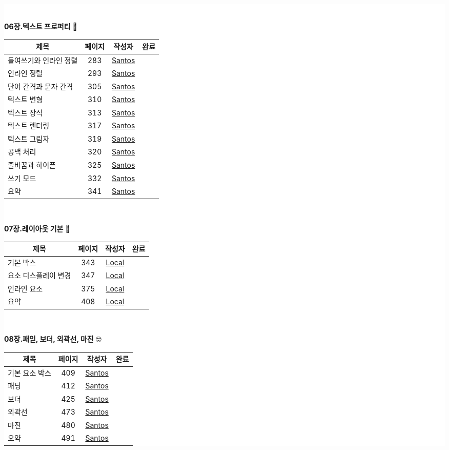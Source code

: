 <br>

**06장.텍스트 프로퍼티** 🧐

| <center>제목</center>  | <center>페이지</center> | <center>작성자</center> | <center>완료</center> |
| ---------------------- | :---------------------: | :---------------------: | :-------------------: |
| 들여쓰기와 인라인 정렬 |           283           |    [Santos][santos]     |                       |
| 인라인 정렬            |           293           |    [Santos][santos]     |                       |
| 단어 간격과 문자 간격  |           305           |    [Santos][santos]     |                       |
| 텍스트 변형            |           310           |    [Santos][santos]     |                       |
| 텍스트 장식            |           313           |    [Santos][santos]     |                       |
| 텍스트 렌더링          |           317           |    [Santos][santos]     |                       |
| 텍스트 그림자          |           319           |    [Santos][santos]     |                       |
| 공백 처리              |           320           |    [Santos][santos]     |                       |
| 줄바꿈과 하이픈        |           325           |    [Santos][santos]     |                       |
| 쓰기 모드              |           332           |    [Santos][santos]     |                       |
| 요약                   |           341           |    [Santos][santos]     |                       |

<br>

**07장.레이아웃 기본** 🤪

| <center>제목</center> | <center>페이지</center> | <center>작성자</center> | <center>완료</center> |
| --------------------- | :---------------------: | :---------------------: | :-------------------: |
| 기본 박스             |           343           |     [Local][local]      |                       |
| 요소 디스플레이 변경  |           347           |     [Local][local]      |                       |
| 인라인 요소           |           375           |     [Local][local]      |                       |
| 요약                  |           408           |     [Local][local]      |                       |

<br>

**08장.패읻, 보더, 외곽선, 마진** 🤓

| <center>제목</center> | <center>페이지</center> | <center>작성자</center> | <center>완료</center> |
| --------------------- | :---------------------: | :---------------------: | :-------------------: |
| 기본 요소 박스        |           409           |    [Santos][santos]     |                       |
| 패딩                  |           412           |    [Santos][santos]     |                       |
| 보더                  |           425           |    [Santos][santos]     |                       |
| 외곽선                |           473           |    [Santos][santos]     |                       |
| 마진                  |           480           |    [Santos][santos]     |                       |
| 오약                  |           491           |    [Santos][santos]     |                       |


[css완벽가이드]: http://www.yes24.com/Product/Goods/98858290
[santos]: https://github.com/SangchoKim
[local]: https://github.com/blocallee
[웹스타일의간략한역사]: ./contents/01.CSS와문서/1.웹스타일의간략한역사.md
[기본스타일규칙]: ./contents/02.선택자/1.기본스타일규칙.md
[그룹화]: ./contents/02.선택자/2.그룹화.md
[클래스선택자와id선택자]: ./contents/02.선택자/3.클래스선택자와ID선택자.md
[요소]: ./contents/01.CSS와문서/2.요소.md
[css와html의결함]: ./contents/01.CSS와문서/3.CSS와HTML의결합.md
